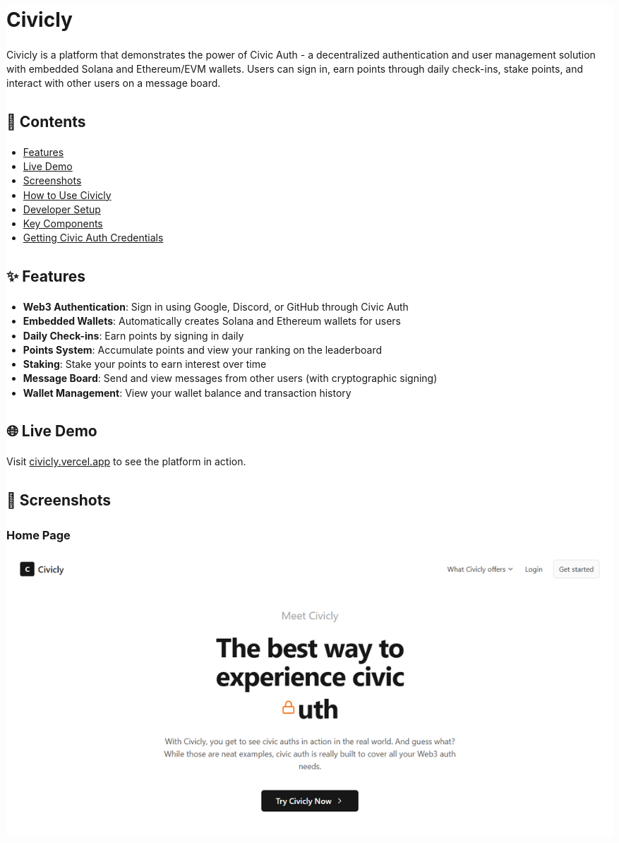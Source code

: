 # Civicly

Civicly is a platform that demonstrates the power of Civic Auth - a decentralized authentication and user management solution with embedded Solana and Ethereum/EVM wallets. Users can sign in, earn points through daily check-ins, stake points, and interact with other users on a message board.

## 📑 Contents

- [Features](#features)
- [Live Demo](#live-demo)
- [Screenshots](#screenshots)
- [How to Use Civicly](#how-to-use-civicly)
- [Developer Setup](#developer-setup)
- [Key Components](#key-components)
- [Getting Civic Auth Credentials](#getting-civic-auth-credentials)

## ✨ Features

- **Web3 Authentication**: Sign in using Google, Discord, or GitHub through Civic Auth
- **Embedded Wallets**: Automatically creates Solana and Ethereum wallets for users
- **Daily Check-ins**: Earn points by signing in daily
- **Points System**: Accumulate points and view your ranking on the leaderboard
- **Staking**: Stake your points to earn interest over time
- **Message Board**: Send and view messages from other users (with cryptographic signing)
- **Wallet Management**: View your wallet balance and transaction history

## 🌐 Live Demo

Visit [civicly.vercel.app](https://civicly.vercel.app) to see the platform in action.

## 📸 Screenshots

### Home Page
![Home Page](./public/readme-images/hero.png)
